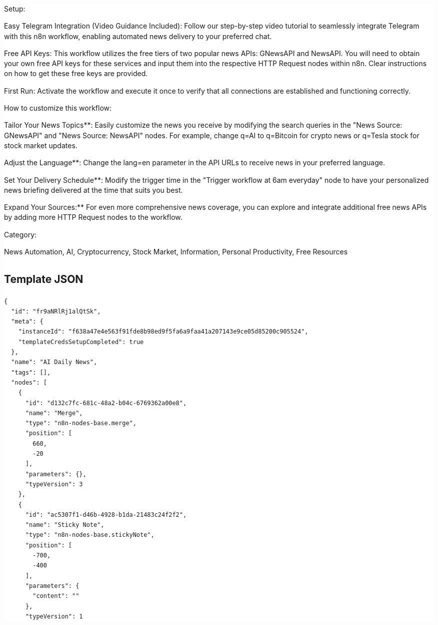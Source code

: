 Setup:

Easy Telegram Integration (Video Guidance Included): Follow our step-by-step video tutorial to seamlessly integrate Telegram with this n8n workflow, enabling automated news delivery to your preferred chat.

Free API Keys: This workflow utilizes the free tiers of two popular news APIs: GNewsAPI and NewsAPI. You will need to obtain your own free API keys for these services and input them into the respective HTTP Request nodes within n8n. Clear instructions on how to get these free keys are provided.

First Run: Activate the workflow and execute it once to verify that all connections are established and functioning correctly.

How to customize this workflow:

Tailor Your News Topics**: Easily customize the news you receive by modifying the search queries in the "News Source: GNewsAPI" and "News Source: NewsAPI" nodes. For example, change q=AI to q=Bitcoin for crypto news or q=Tesla stock for stock market updates.

Adjust the Language**: Change the lang=en parameter in the API URLs to receive news in your preferred language.

Set Your Delivery Schedule**: Modify the trigger time in the "Trigger workflow at 6am everyday" node to have your personalized news briefing delivered at the time that suits you best.

Expand Your Sources:** For even more comprehensive news coverage, you can explore and integrate additional free news APIs by adding more HTTP Request nodes to the workflow.

Category:

News Automation, AI, Cryptocurrency, Stock Market, Information, Personal Productivity, Free Resources

## Template JSON

```
{
  "id": "fr9aNRlRj1alQtSk",
  "meta": {
    "instanceId": "f638a47e4e563f91fde8b98ed9f5fa6a9faa41a207143e9ce05d85200c905524",
    "templateCredsSetupCompleted": true
  },
  "name": "AI Daily News",
  "tags": [],
  "nodes": [
    {
      "id": "d132c7fc-681c-48a2-b04c-6769362a00e8",
      "name": "Merge",
      "type": "n8n-nodes-base.merge",
      "position": [
        660,
        -20
      ],
      "parameters": {},
      "typeVersion": 3
    },
    {
      "id": "ac5307f1-d46b-4928-b1da-21483c24f2f2",
      "name": "Sticky Note",
      "type": "n8n-nodes-base.stickyNote",
      "position": [
        -700,
        -400
      ],
      "parameters": {
        "content": ""
      },
      "typeVersion": 1
```